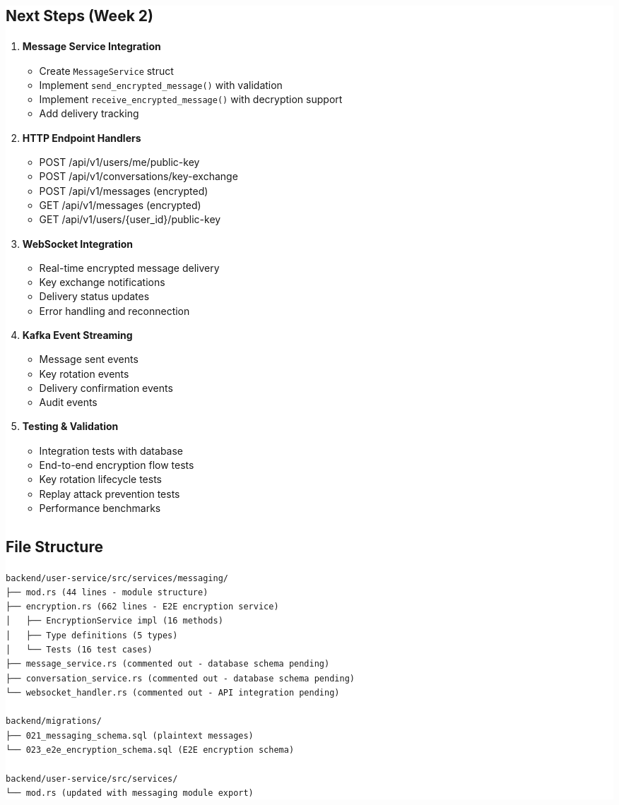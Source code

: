 ## Next Steps (Week 2)

1. **Message Service Integration**
   - Create `MessageService` struct
   - Implement `send_encrypted_message()` with validation
   - Implement `receive_encrypted_message()` with decryption support
   - Add delivery tracking

2. **HTTP Endpoint Handlers**
   - POST /api/v1/users/me/public-key
   - POST /api/v1/conversations/key-exchange
   - POST /api/v1/messages (encrypted)
   - GET /api/v1/messages (encrypted)
   - GET /api/v1/users/{user_id}/public-key

3. **WebSocket Integration**
   - Real-time encrypted message delivery
   - Key exchange notifications
   - Delivery status updates
   - Error handling and reconnection

4. **Kafka Event Streaming**
   - Message sent events
   - Key rotation events
   - Delivery confirmation events
   - Audit events

5. **Testing & Validation**
   - Integration tests with database
   - End-to-end encryption flow tests
   - Key rotation lifecycle tests
   - Replay attack prevention tests
   - Performance benchmarks

## File Structure

```
backend/user-service/src/services/messaging/
├── mod.rs (44 lines - module structure)
├── encryption.rs (662 lines - E2E encryption service)
│   ├── EncryptionService impl (16 methods)
│   ├── Type definitions (5 types)
│   └── Tests (16 test cases)
├── message_service.rs (commented out - database schema pending)
├── conversation_service.rs (commented out - database schema pending)
└── websocket_handler.rs (commented out - API integration pending)

backend/migrations/
├── 021_messaging_schema.sql (plaintext messages)
└── 023_e2e_encryption_schema.sql (E2E encryption schema)

backend/user-service/src/services/
└── mod.rs (updated with messaging module export)
```
